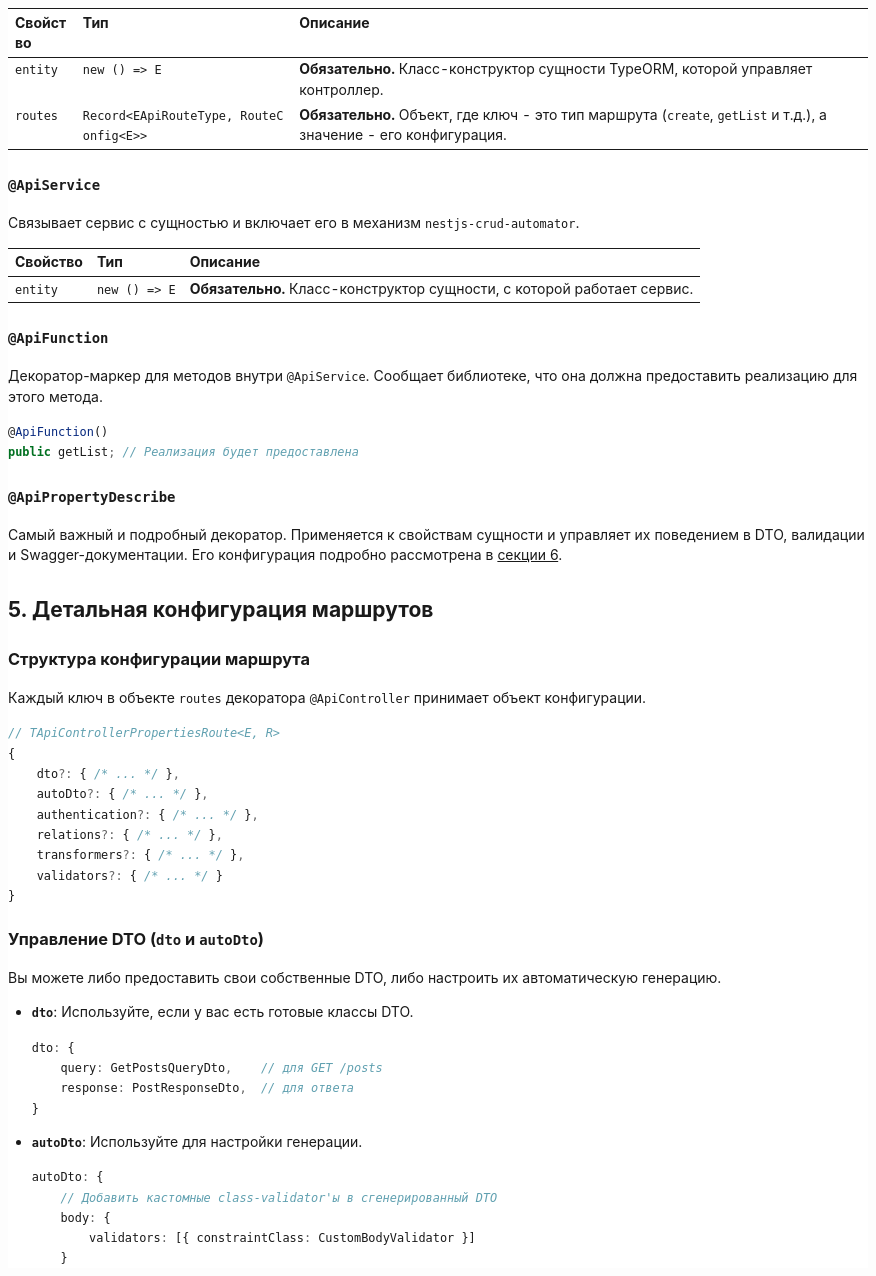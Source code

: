 | Свойство | Тип                                    | Описание                                                                                                                  |
| :------- | :------------------------------------- | :------------------------------------------------------------------------------------------------------------------------ |
| `entity` | `new () => E`                          | **Обязательно.** Класс-конструктор сущности TypeORM, которой управляет контроллер.                                         |
| `routes` | `Record<EApiRouteType, RouteConfig<E>>` | **Обязательно.** Объект, где ключ - это тип маршрута (`create`, `getList` и т.д.), а значение - его конфигурация. |

### `@ApiService`

Связывает сервис с сущностью и включает его в механизм `nestjs-crud-automator`.

| Свойство | Тип           | Описание                                                       |
| :------- | :------------ | :------------------------------------------------------------- |
| `entity` | `new () => E` | **Обязательно.** Класс-конструктор сущности, с которой работает сервис. |

### `@ApiFunction`

Декоратор-маркер для методов внутри `@ApiService`. Сообщает библиотеке, что она должна предоставить реализацию для этого метода.

```typescript
@ApiFunction()
public getList; // Реализация будет предоставлена
```

### `@ApiPropertyDescribe`

Самый важный и подробный декоратор. Применяется к свойствам сущности и управляет их поведением в DTO, валидации и Swagger-документации. Его конфигурация подробно рассмотрена в [секции 6](#6-конфигурация-свойств-apipropertydescribe).

## 5. Детальная конфигурация маршрутов

### Структура конфигурации маршрута

Каждый ключ в объекте `routes` декоратора `@ApiController` принимает объект конфигурации.

```typescript
// TApiControllerPropertiesRoute<E, R>
{
    dto?: { /* ... */ },
    autoDto?: { /* ... */ },
    authentication?: { /* ... */ },
    relations?: { /* ... */ },
    transformers?: { /* ... */ },
    validators?: { /* ... */ }
}
```

### Управление DTO (`dto` и `autoDto`)

Вы можете либо предоставить свои собственные DTO, либо настроить их автоматическую генерацию.

-   **`dto`**: Используйте, если у вас есть готовые классы DTO.
    ```typescript
    dto: {
        query: GetPostsQueryDto,    // для GET /posts
        response: PostResponseDto,  // для ответа
    }
    ```
-   **`autoDto`**: Используйте для настройки генерации.
    ```typescript
    autoDto: {
        // Добавить кастомные class-validator'ы в сгенерированный DTO
        body: {
            validators: [{ constraintClass: CustomBodyValidator }]
        }